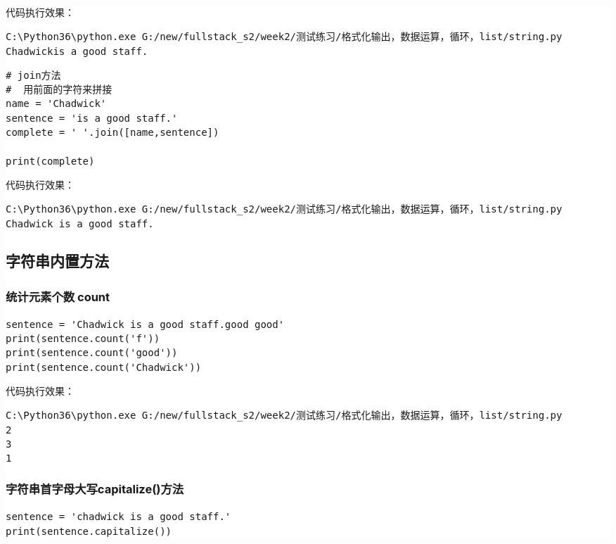 代码执行效果：

<pre>
C:\Python36\python.exe G:/new/fullstack_s2/week2/测试练习/格式化输出，数据运算，循环，list/string.py
Chadwickis a good staff.
</pre>

<pre>
# join方法
#  用前面的字符来拼接
name = 'Chadwick'
sentence = 'is a good staff.'
complete = ' '.join([name,sentence])

print(complete)
</pre>

代码执行效果：

<pre>
C:\Python36\python.exe G:/new/fullstack_s2/week2/测试练习/格式化输出，数据运算，循环，list/string.py
Chadwick is a good staff.
</pre>

## 字符串内置方法

### 统计元素个数 count

<pre>
sentence = 'Chadwick is a good staff.good good'
print(sentence.count('f'))
print(sentence.count('good'))
print(sentence.count('Chadwick'))
</pre>

代码执行效果：

<pre>
C:\Python36\python.exe G:/new/fullstack_s2/week2/测试练习/格式化输出，数据运算，循环，list/string.py
2
3
1
</pre>

### 字符串首字母大写capitalize()方法

<pre>
sentence = 'chadwick is a good staff.'
print(sentence.capitalize())
</pre>
